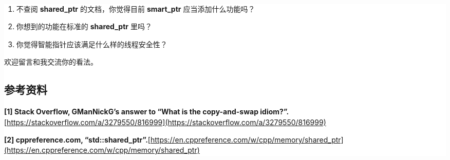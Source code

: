 1. 不查阅 **shared_ptr** 的文档，你觉得目前 **smart_ptr** 应当添加什么功能吗？

2. 你想到的功能在标准的 **shared_ptr** 里吗？

3. 你觉得智能指针应该满足什么样的线程安全性？

欢迎留言和我交流你的看法。

## <span data-slate-string="true">参考资料</span> 

**[1] Stack Overflow, GManNickG’s answer to “What is the copy-and-swap idiom?”.**[https://stackoverflow.com/a/3279550/816999](https://stackoverflow.com/a/3279550/816999)

**[2] cppreference.com, “std::shared_ptr”.**[https://en.cppreference.com/w/cpp/memory/shared_ptr](https://en.cppreference.com/w/cpp/memory/shared_ptr)

